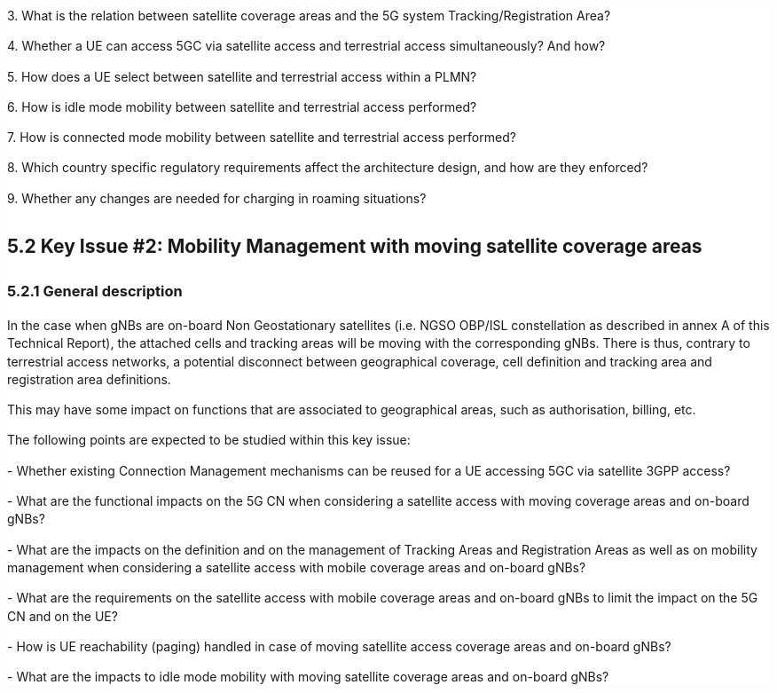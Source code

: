 3\. What is the relation between satellite coverage areas and the 5G
system Tracking/Registration Area?

4\. Whether a UE can access 5GC via satellite access and terrestrial
access simultaneously? And how?

5\. How does a UE select between satellite and terrestrial access within
a PLMN?

6\. How is idle mode mobility between satellite and terrestrial access
performed?

7\. How is connected mode mobility between satellite and terrestrial
access performed?

8\. Which country specific regulatory requirements affect the
architecture design, and how are they enforced?

9\. Whether any changes are needed for charging in roaming situations?

5.2 Key Issue \#2: Mobility Management with moving satellite coverage areas
---------------------------------------------------------------------------

### 5.2.1 General description

In the case when gNBs are on-board Non Geostationary satellites (i.e.
NGSO OBP/ISL constellation as described in annex A of this Technical
Report), the attached cells and tracking areas will be moving with the
corresponding gNBs. There is thus, contrary to terrestrial access
networks, a potential disconnect between geographical coverage, cell
definition and tracking area and registration area definitions.

This may have some impact on functions that are associated to
geographical areas, such as authorisation, billing, etc.

The following points are expected to be studied within this key issue:

\- Whether existing Connection Management mechanisms can be reused for a
UE accessing 5GC via satellite 3GPP access?

\- What are the functional impacts on the 5G CN when considering a
satellite access with moving coverage areas and on-board gNBs?

\- What are the impacts on the definition and on the management of
Tracking Areas and Registration Areas as well as on mobility management
when considering a satellite access with mobile coverage areas and
on-board gNBs?

\- What are the requirements on the satellite access with mobile
coverage areas and on-board gNBs to limit the impact on the 5G CN and on
the UE?

\- How is UE reachability (paging) handled in case of moving satellite
access coverage areas and on-board gNBs?

\- What are the impacts to idle mode mobility with moving satellite
coverage areas and on-board gNBs?

